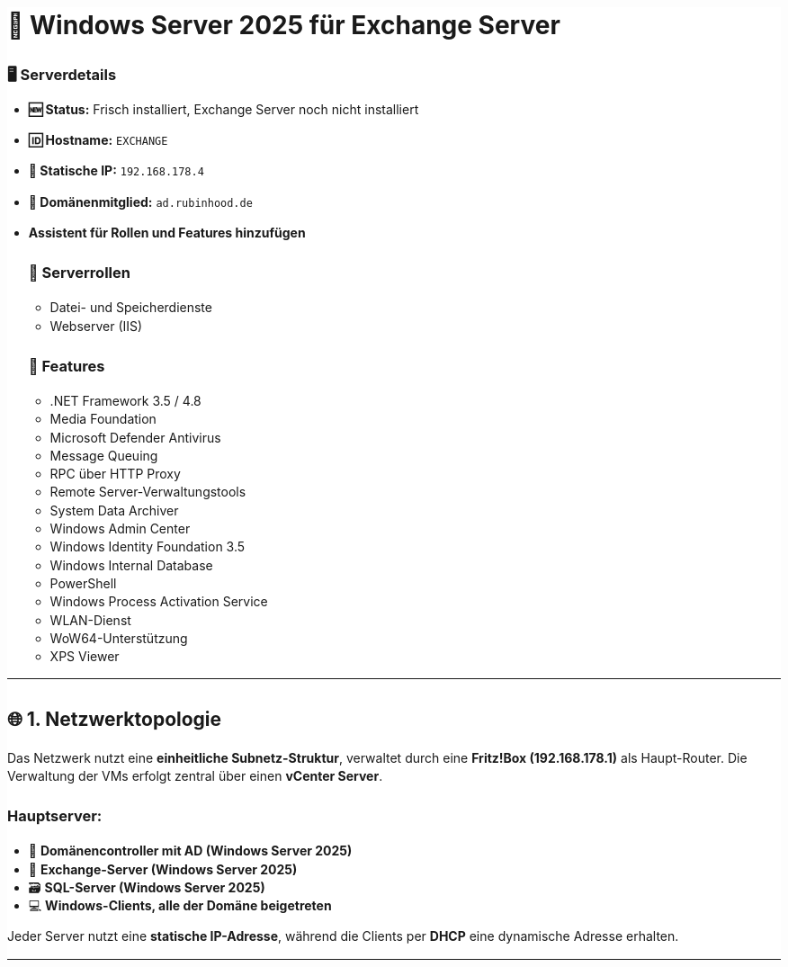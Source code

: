 
# 📧 **Windows Server 2025 für Exchange Server**

### 🖥️ **Serverdetails**

- **🆕 Status:** Frisch installiert, Exchange Server noch nicht installiert
- **🆔 Hostname:** `EXCHANGE`
- **📌 Statische IP:** `192.168.178.4`
- **🏢 Domänenmitglied:** `ad.rubinhood.de`

- **Assistent für Rollen und Features hinzufügen**
    
    ### 🧩 **Serverrollen**
    
    - Datei- und Speicherdienste
    - Webserver (IIS)
    
    ### 🔧 **Features**
    
    - .NET Framework 3.5 / 4.8
    - Media Foundation
    - Microsoft Defender Antivirus
    - Message Queuing
    - RPC über HTTP Proxy
    - Remote Server-Verwaltungstools
    - System Data Archiver
    - Windows Admin Center
    - Windows Identity Foundation 3.5
    - Windows Internal Database
    - PowerShell
    - Windows Process Activation Service
    - WLAN-Dienst
    - WoW64-Unterstützung
    - XPS Viewer

---

## 🌐 **1. Netzwerktopologie**

Das Netzwerk nutzt eine **einheitliche Subnetz-Struktur**, verwaltet durch eine **Fritz!Box (192.168.178.1)** als Haupt-Router. Die Verwaltung der VMs erfolgt zentral über einen **vCenter Server**.

### Hauptserver:

- 🧩 **Domänencontroller mit AD (Windows Server 2025)**
- 📧 **Exchange-Server (Windows Server 2025)**
- 🗃️ **SQL-Server (Windows Server 2025)**
- 💻 **Windows-Clients, alle der Domäne beigetreten**

Jeder Server nutzt eine **statische IP-Adresse**, während die Clients per **DHCP** eine dynamische Adresse erhalten.

---